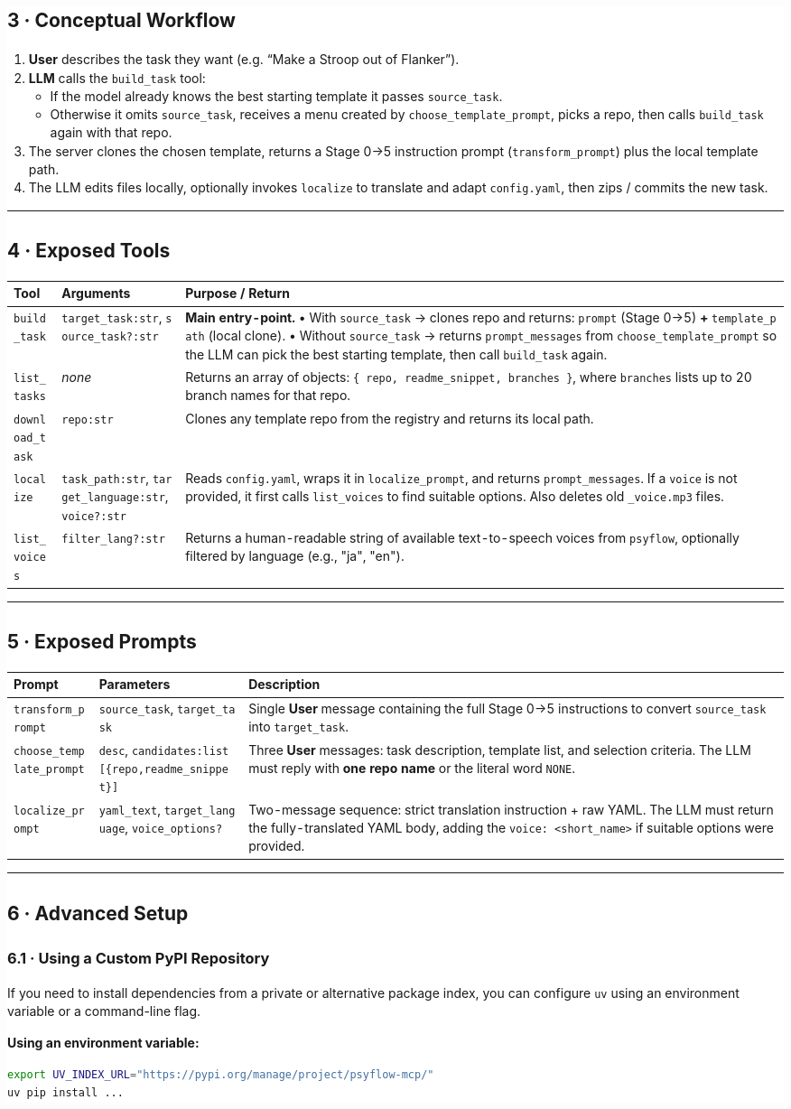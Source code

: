 
## 3 · Conceptual Workflow

1.  **User** describes the task they want (e.g. “Make a Stroop out of Flanker”).
2.  **LLM** calls the `build_task` tool:
    *   If the model already knows the best starting template it passes `source_task`.
    *   Otherwise it omits `source_task`, receives a menu created by `choose_template_prompt`, picks a repo, then calls `build_task` again with that repo.
3.  The server clones the chosen template, returns a Stage 0→5 instruction prompt (`transform_prompt`) plus the local template path.
4.  The LLM edits files locally, optionally invokes `localize` to translate and adapt `config.yaml`, then zips / commits the new task.

---

## 4 · Exposed Tools

| Tool | Arguments | Purpose / Return |
| :--- | :--- | :--- |
| `build_task` | `target_task:str`, `source_task?:str` | **Main entry-point.** • With `source_task` → clones repo and returns: `prompt` (Stage 0→5) **+** `template_path` (local clone). • Without `source_task` → returns `prompt_messages` from `choose_template_prompt` so the LLM can pick the best starting template, then call `build_task` again. |
| `list_tasks` | *none* | Returns an array of objects: `{ repo, readme_snippet, branches }`, where `branches` lists up to 20 branch names for that repo. |
| `download_task` | `repo:str` | Clones any template repo from the registry and returns its local path. |
| `localize` | `task_path:str`, `target_language:str`, `voice?:str` | Reads `config.yaml`, wraps it in `localize_prompt`, and returns `prompt_messages`. If a `voice` is not provided, it first calls `list_voices` to find suitable options. Also deletes old `_voice.mp3` files. |
| `list_voices` | `filter_lang?:str` | Returns a human-readable string of available text-to-speech voices from `psyflow`, optionally filtered by language (e.g., "ja", "en"). |

---

## 5 · Exposed Prompts

| Prompt | Parameters | Description |
| :--- | :--- | :--- |
| `transform_prompt` | `source_task`, `target_task` | Single **User** message containing the full Stage 0→5 instructions to convert `source_task` into `target_task`. |
| `choose_template_prompt` | `desc`, `candidates:list[{repo,readme_snippet}]` | Three **User** messages: task description, template list, and selection criteria. The LLM must reply with **one repo name** or the literal word `NONE`. |
| `localize_prompt` | `yaml_text`, `target_language`, `voice_options?` | Two-message sequence: strict translation instruction + raw YAML. The LLM must return the fully-translated YAML body, adding the `voice: <short_name>` if suitable options were provided. |

---

## 6 · Advanced Setup

### 6.1 · Using a Custom PyPI Repository

If you need to install dependencies from a private or alternative package index, you can configure `uv` using an environment variable or a command-line flag.

**Using an environment variable:**
```bash
export UV_INDEX_URL="https://pypi.org/manage/project/psyflow-mcp/"
uv pip install ...
```
